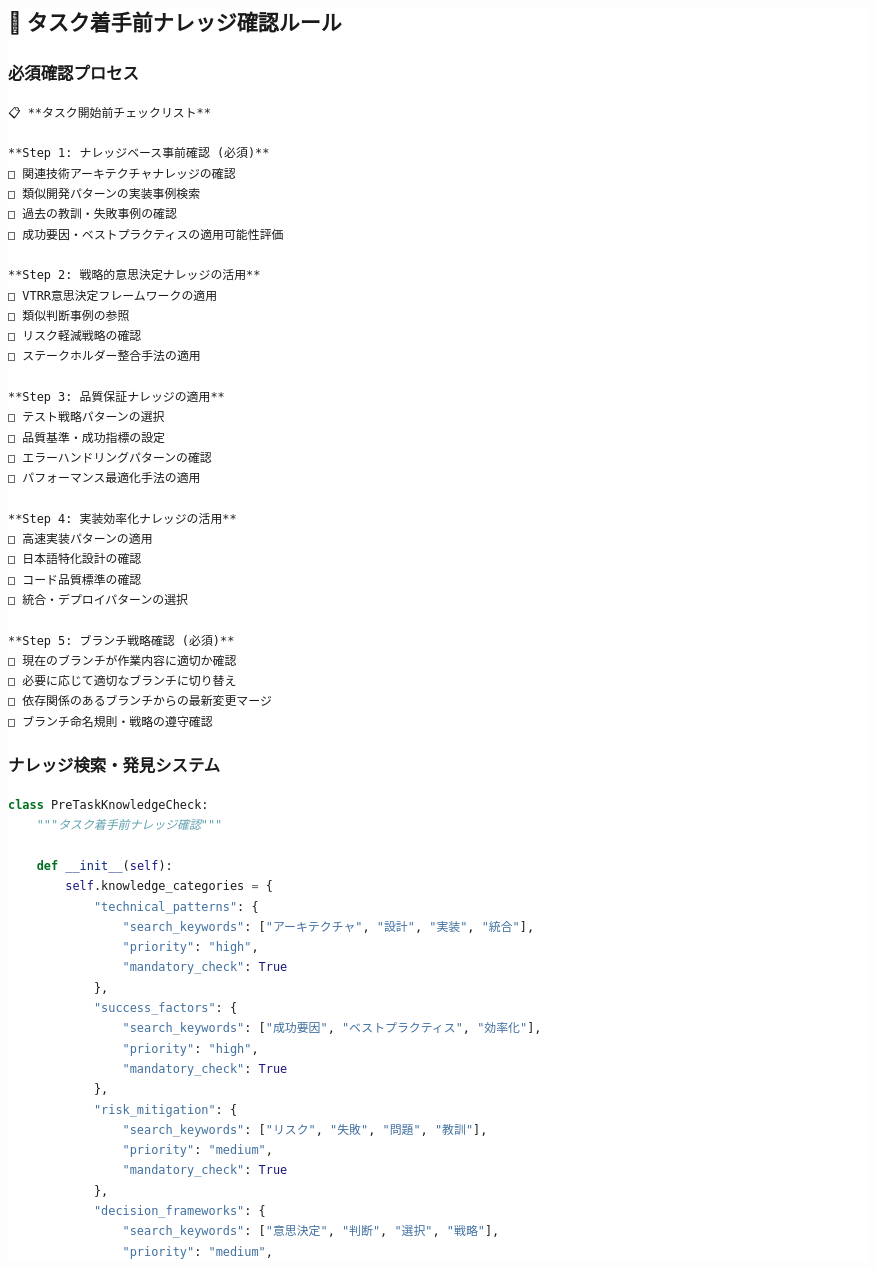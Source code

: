 
## 🎯 タスク着手前ナレッジ確認ルール

### 必須確認プロセス
```markdown
📋 **タスク開始前チェックリスト**

**Step 1: ナレッジベース事前確認 (必須)**
□ 関連技術アーキテクチャナレッジの確認
□ 類似開発パターンの実装事例検索
□ 過去の教訓・失敗事例の確認
□ 成功要因・ベストプラクティスの適用可能性評価

**Step 2: 戦略的意思決定ナレッジの活用**
□ VTRR意思決定フレームワークの適用
□ 類似判断事例の参照
□ リスク軽減戦略の確認
□ ステークホルダー整合手法の適用

**Step 3: 品質保証ナレッジの適用**
□ テスト戦略パターンの選択
□ 品質基準・成功指標の設定
□ エラーハンドリングパターンの確認
□ パフォーマンス最適化手法の適用

**Step 4: 実装効率化ナレッジの活用**
□ 高速実装パターンの適用
□ 日本語特化設計の確認
□ コード品質標準の確認
□ 統合・デプロイパターンの選択

**Step 5: ブランチ戦略確認 (必須)**
□ 現在のブランチが作業内容に適切か確認
□ 必要に応じて適切なブランチに切り替え
□ 依存関係のあるブランチからの最新変更マージ
□ ブランチ命名規則・戦略の遵守確認
```

### ナレッジ検索・発見システム
```python
class PreTaskKnowledgeCheck:
    """タスク着手前ナレッジ確認"""
    
    def __init__(self):
        self.knowledge_categories = {
            "technical_patterns": {
                "search_keywords": ["アーキテクチャ", "設計", "実装", "統合"],
                "priority": "high",
                "mandatory_check": True
            },
            "success_factors": {
                "search_keywords": ["成功要因", "ベストプラクティス", "効率化"],
                "priority": "high", 
                "mandatory_check": True
            },
            "risk_mitigation": {
                "search_keywords": ["リスク", "失敗", "問題", "教訓"],
                "priority": "medium",
                "mandatory_check": True
            },
            "decision_frameworks": {
                "search_keywords": ["意思決定", "判断", "選択", "戦略"],
                "priority": "medium",
```